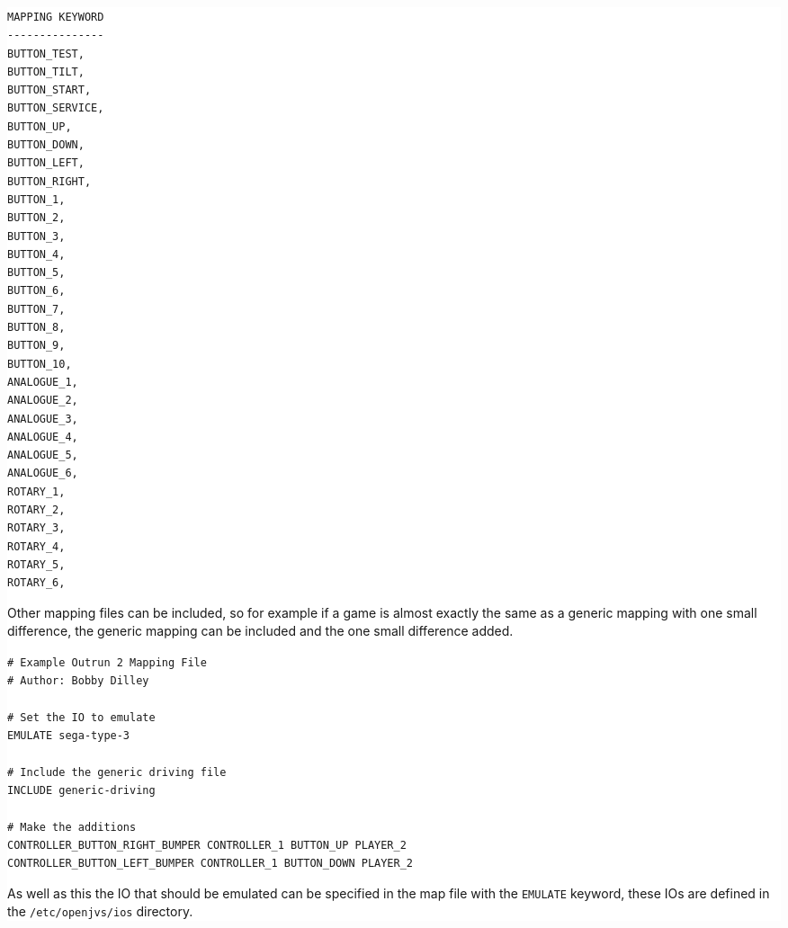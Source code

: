 ```
MAPPING KEYWORD
---------------
BUTTON_TEST,
BUTTON_TILT,
BUTTON_START,
BUTTON_SERVICE,
BUTTON_UP,
BUTTON_DOWN,
BUTTON_LEFT,
BUTTON_RIGHT,
BUTTON_1,
BUTTON_2,
BUTTON_3,
BUTTON_4,
BUTTON_5,
BUTTON_6,
BUTTON_7,
BUTTON_8,
BUTTON_9,
BUTTON_10,
ANALOGUE_1,
ANALOGUE_2,
ANALOGUE_3,
ANALOGUE_4,
ANALOGUE_5,
ANALOGUE_6,
ROTARY_1,
ROTARY_2,
ROTARY_3,
ROTARY_4,
ROTARY_5,
ROTARY_6,
```

Other mapping files can be included, so for example if a game is almost exactly the same as a generic mapping with one small difference, the generic mapping can be included and the one small difference added.

```
# Example Outrun 2 Mapping File
# Author: Bobby Dilley

# Set the IO to emulate
EMULATE sega-type-3

# Include the generic driving file
INCLUDE generic-driving

# Make the additions
CONTROLLER_BUTTON_RIGHT_BUMPER CONTROLLER_1 BUTTON_UP PLAYER_2
CONTROLLER_BUTTON_LEFT_BUMPER CONTROLLER_1 BUTTON_DOWN PLAYER_2

```

As well as this the IO that should be emulated can be specified in the map file with the `EMULATE` keyword, these IOs are defined in the `/etc/openjvs/ios` directory.
